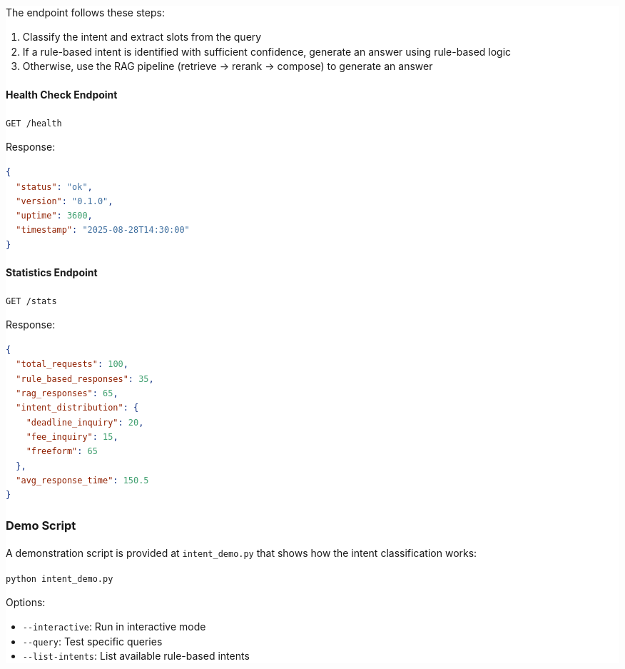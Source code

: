 The endpoint follows these steps:
1. Classify the intent and extract slots from the query
2. If a rule-based intent is identified with sufficient confidence, generate an answer using rule-based logic
3. Otherwise, use the RAG pipeline (retrieve → rerank → compose) to generate an answer

#### Health Check Endpoint

```
GET /health
```

Response:
```json
{
  "status": "ok",
  "version": "0.1.0",
  "uptime": 3600,
  "timestamp": "2025-08-28T14:30:00"
}
```

#### Statistics Endpoint

```
GET /stats
```

Response:
```json
{
  "total_requests": 100,
  "rule_based_responses": 35,
  "rag_responses": 65,
  "intent_distribution": {
    "deadline_inquiry": 20,
    "fee_inquiry": 15,
    "freeform": 65
  },
  "avg_response_time": 150.5
}
```

### Demo Script

A demonstration script is provided at `intent_demo.py` that shows how the intent classification works:

```bash
python intent_demo.py
```

Options:
- `--interactive`: Run in interactive mode
- `--query`: Test specific queries
- `--list-intents`: List available rule-based intents
